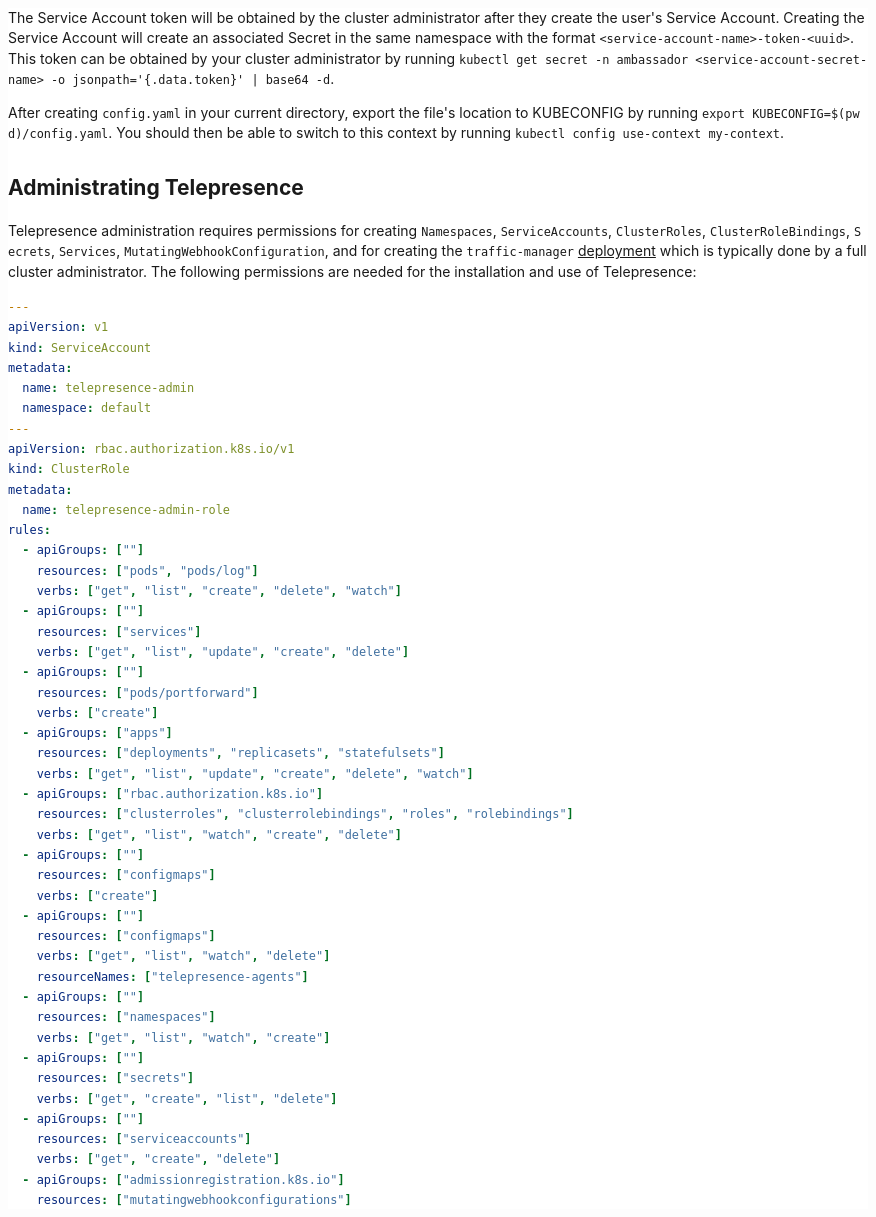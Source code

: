 The Service Account token will be obtained by the cluster administrator after they create the user's Service Account.  Creating the Service Account will create an associated Secret in the same namespace with the format `<service-account-name>-token-<uuid>`.  This token can be obtained by your cluster administrator by running `kubectl get secret -n ambassador <service-account-secret-name> -o jsonpath='{.data.token}' | base64 -d`.

After creating `config.yaml` in your current directory, export the file's location to KUBECONFIG by running `export KUBECONFIG=$(pwd)/config.yaml`.  You should then be able to switch to this context by running `kubectl config use-context my-context`.

## Administrating Telepresence

Telepresence administration requires permissions for creating `Namespaces`, `ServiceAccounts`, `ClusterRoles`, `ClusterRoleBindings`, `Secrets`, `Services`, `MutatingWebhookConfiguration`, and for creating the `traffic-manager` [deployment](architecture.md#traffic-manager) which is typically done by a full cluster administrator. The following permissions are needed for the installation and use of Telepresence:

```yaml
---
apiVersion: v1
kind: ServiceAccount
metadata:
  name: telepresence-admin
  namespace: default
---
apiVersion: rbac.authorization.k8s.io/v1
kind: ClusterRole
metadata:
  name: telepresence-admin-role
rules:
  - apiGroups: [""]
    resources: ["pods", "pods/log"]
    verbs: ["get", "list", "create", "delete", "watch"]
  - apiGroups: [""]
    resources: ["services"]
    verbs: ["get", "list", "update", "create", "delete"]
  - apiGroups: [""]
    resources: ["pods/portforward"]
    verbs: ["create"]
  - apiGroups: ["apps"]
    resources: ["deployments", "replicasets", "statefulsets"]
    verbs: ["get", "list", "update", "create", "delete", "watch"]
  - apiGroups: ["rbac.authorization.k8s.io"]
    resources: ["clusterroles", "clusterrolebindings", "roles", "rolebindings"]
    verbs: ["get", "list", "watch", "create", "delete"]
  - apiGroups: [""]
    resources: ["configmaps"]
    verbs: ["create"]
  - apiGroups: [""]
    resources: ["configmaps"]
    verbs: ["get", "list", "watch", "delete"]
    resourceNames: ["telepresence-agents"]
  - apiGroups: [""]
    resources: ["namespaces"]
    verbs: ["get", "list", "watch", "create"]
  - apiGroups: [""]
    resources: ["secrets"]
    verbs: ["get", "create", "list", "delete"]
  - apiGroups: [""]
    resources: ["serviceaccounts"]
    verbs: ["get", "create", "delete"]
  - apiGroups: ["admissionregistration.k8s.io"]
    resources: ["mutatingwebhookconfigurations"]
```
